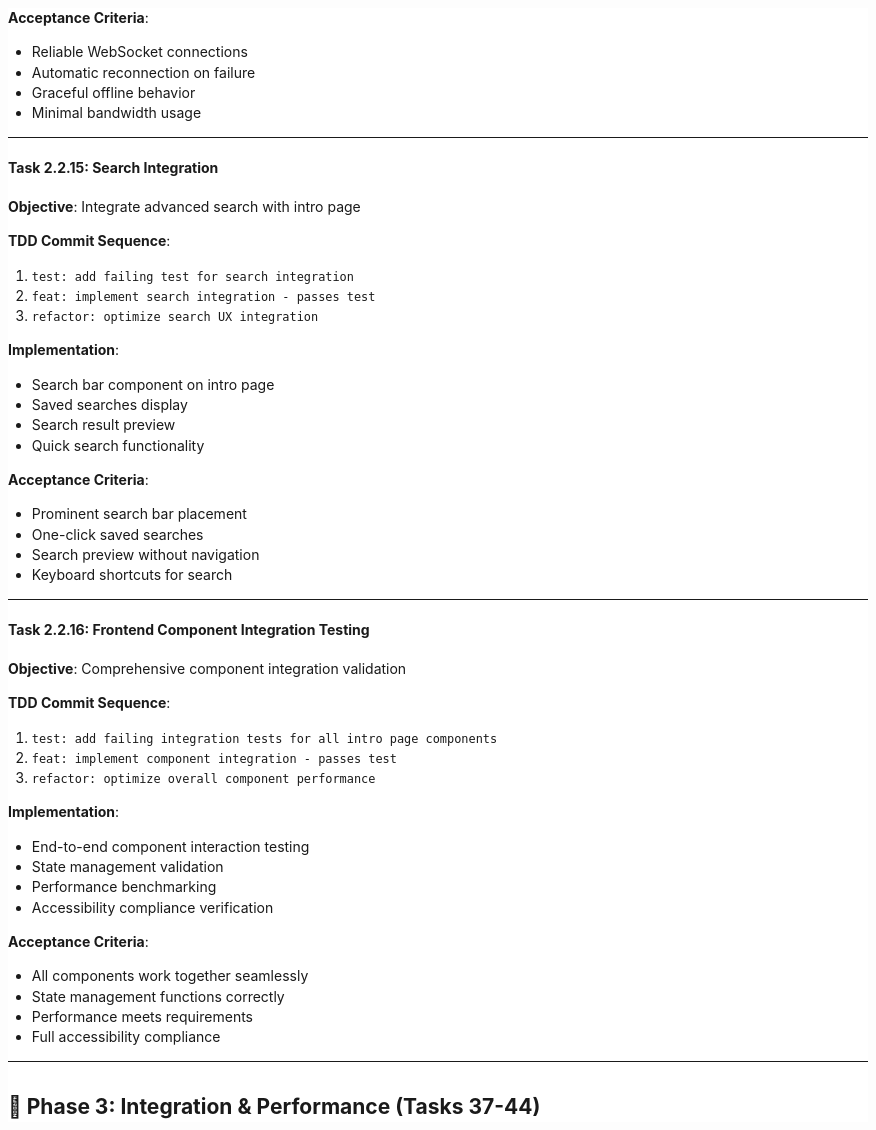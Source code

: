 **Acceptance Criteria**:
- Reliable WebSocket connections
- Automatic reconnection on failure
- Graceful offline behavior
- Minimal bandwidth usage

---

#### **Task 2.2.15: Search Integration**
**Objective**: Integrate advanced search with intro page

**TDD Commit Sequence**:
1. `test: add failing test for search integration`
2. `feat: implement search integration - passes test`
3. `refactor: optimize search UX integration`

**Implementation**:
- Search bar component on intro page
- Saved searches display
- Search result preview
- Quick search functionality

**Acceptance Criteria**:
- Prominent search bar placement
- One-click saved searches
- Search preview without navigation
- Keyboard shortcuts for search

---

#### **Task 2.2.16: Frontend Component Integration Testing**
**Objective**: Comprehensive component integration validation

**TDD Commit Sequence**:
1. `test: add failing integration tests for all intro page components`
2. `feat: implement component integration - passes test`
3. `refactor: optimize overall component performance`

**Implementation**:
- End-to-end component interaction testing
- State management validation
- Performance benchmarking
- Accessibility compliance verification

**Acceptance Criteria**:
- All components work together seamlessly
- State management functions correctly
- Performance meets requirements
- Full accessibility compliance

---

## 🔄 Phase 3: Integration & Performance (Tasks 37-44)
